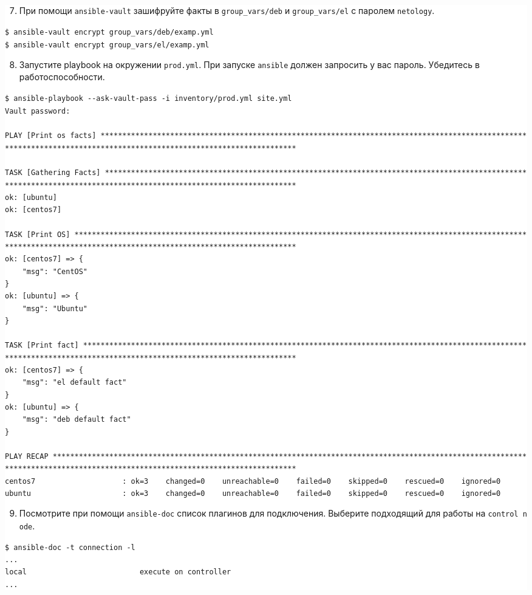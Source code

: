 7. При помощи `ansible-vault` зашифруйте факты в `group_vars/deb` и `group_vars/el` с паролем `netology`.

```commandline
$ ansible-vault encrypt group_vars/deb/examp.yml
$ ansible-vault encrypt group_vars/el/examp.yml
```

8. Запустите playbook на окружении `prod.yml`. При запуске `ansible` должен запросить у вас пароль. Убедитесь в работоспособности.

```commandline
$ ansible-playbook --ask-vault-pass -i inventory/prod.yml site.yml
Vault password: 

PLAY [Print os facts] *********************************************************************************************************************************************************************

TASK [Gathering Facts] ********************************************************************************************************************************************************************
ok: [ubuntu]
ok: [centos7]

TASK [Print OS] ***************************************************************************************************************************************************************************
ok: [centos7] => {
    "msg": "CentOS"
}
ok: [ubuntu] => {
    "msg": "Ubuntu"
}

TASK [Print fact] *************************************************************************************************************************************************************************
ok: [centos7] => {
    "msg": "el default fact"
}
ok: [ubuntu] => {
    "msg": "deb default fact"
}

PLAY RECAP ********************************************************************************************************************************************************************************
centos7                    : ok=3    changed=0    unreachable=0    failed=0    skipped=0    rescued=0    ignored=0   
ubuntu                     : ok=3    changed=0    unreachable=0    failed=0    skipped=0    rescued=0    ignored=0
```

9. Посмотрите при помощи `ansible-doc` список плагинов для подключения. Выберите подходящий для работы на `control node`.

```commandline
$ ansible-doc -t connection -l
...
local                          execute on controller
...
```
